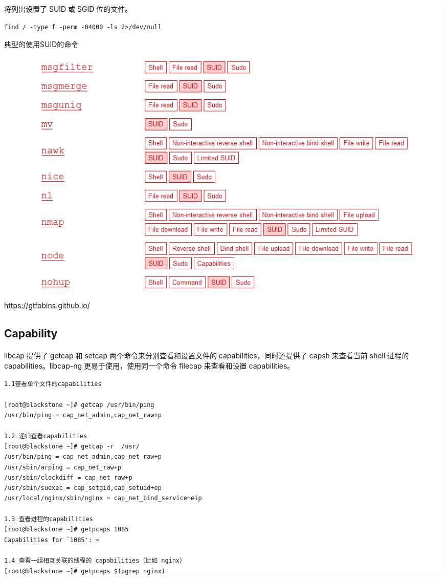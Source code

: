 将列出设置了 SUID 或 SGID 位的文件。

```
find / -type f -perm -04000 -ls 2>/dev/null 
```

典型的使用SUID的命令

![rSRTn5v](Linux%20Privilege/rSRTn5v.png)

https://gtfobins.github.io/ 

## Capability

libcap 提供了 getcap 和 setcap 两个命令来分别查看和设置文件的 capabilities，同时还提供了 capsh 来查看当前 shell 进程的 capabilities。libcap-ng 更易于使用，使用同一个命令 filecap 来查看和设置 capabilities。

```
1.1查看单个文件的capabilities

[root@blackstone ~]# getcap /usr/bin/ping
/usr/bin/ping = cap_net_admin,cap_net_raw+p

1.2 递归查看capabilities
[root@blackstone ~]# getcap -r  /usr/
/usr/bin/ping = cap_net_admin,cap_net_raw+p
/usr/sbin/arping = cap_net_raw+p
/usr/sbin/clockdiff = cap_net_raw+p
/usr/sbin/suexec = cap_setgid,cap_setuid+ep
/usr/local/nginx/sbin/nginx = cap_net_bind_service+eip

1.3 查看进程的capabilities
[root@blackstone ~]# getpcaps 1085
Capabilities for `1085': =

1.4 查看一组相互关联的线程的 capabilities（比如 nginx）
[root@blackstone ~]# getpcaps $(pgrep nginx)
```
